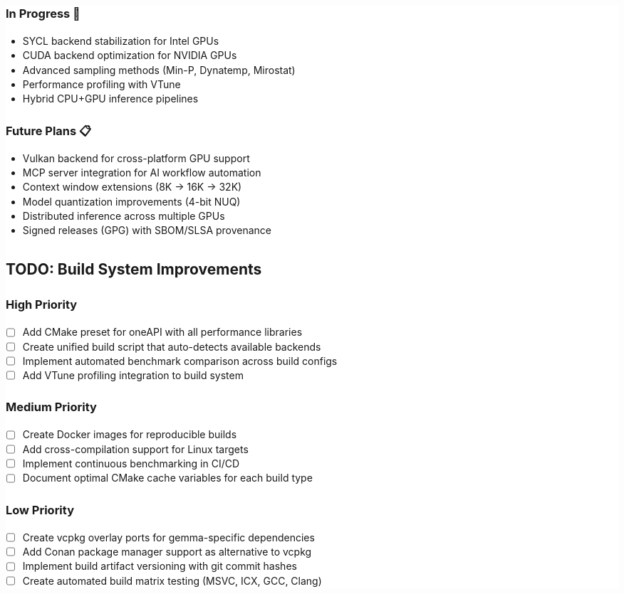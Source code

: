 ### In Progress 🚧
- SYCL backend stabilization for Intel GPUs
- CUDA backend optimization for NVIDIA GPUs
- Advanced sampling methods (Min-P, Dynatemp, Mirostat)
- Performance profiling with VTune
- Hybrid CPU+GPU inference pipelines

### Future Plans 📋
- Vulkan backend for cross-platform GPU support
- MCP server integration for AI workflow automation
- Context window extensions (8K → 16K → 32K)
- Model quantization improvements (4-bit NUQ)
- Distributed inference across multiple GPUs
- Signed releases (GPG) with SBOM/SLSA provenance

## TODO: Build System Improvements

### High Priority
- [ ] Add CMake preset for oneAPI with all performance libraries
- [ ] Create unified build script that auto-detects available backends
- [ ] Implement automated benchmark comparison across build configs
- [ ] Add VTune profiling integration to build system

### Medium Priority
- [ ] Create Docker images for reproducible builds
- [ ] Add cross-compilation support for Linux targets
- [ ] Implement continuous benchmarking in CI/CD
- [ ] Document optimal CMake cache variables for each build type

### Low Priority
- [ ] Create vcpkg overlay ports for gemma-specific dependencies
- [ ] Add Conan package manager support as alternative to vcpkg
- [ ] Implement build artifact versioning with git commit hashes
- [ ] Create automated build matrix testing (MSVC, ICX, GCC, Clang)